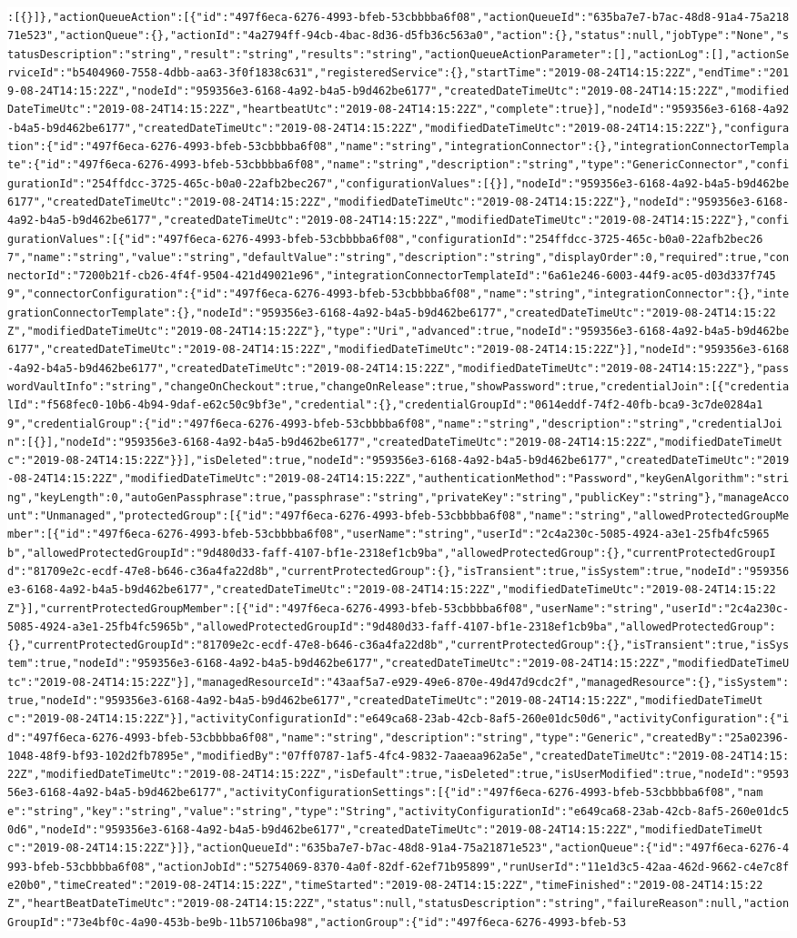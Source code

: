 ```
:[{}]},"actionQueueAction":[{"id":"497f6eca-6276-4993-bfeb-53cbbbba6f08","actionQueueId":"635ba7e7-b7ac-48d8-91a4-75a21871e523","actionQueue":{},"actionId":"4a2794ff-94cb-4bac-8d36-d5fb36c563a0","action":{},"status":null,"jobType":"None","statusDescription":"string","result":"string","results":"string","actionQueueActionParameter":[],"actionLog":[],"actionServiceId":"b5404960-7558-4dbb-aa63-3f0f1838c631","registeredService":{},"startTime":"2019-08-24T14:15:22Z","endTime":"2019-08-24T14:15:22Z","nodeId":"959356e3-6168-4a92-b4a5-b9d462be6177","createdDateTimeUtc":"2019-08-24T14:15:22Z","modifiedDateTimeUtc":"2019-08-24T14:15:22Z","heartbeatUtc":"2019-08-24T14:15:22Z","complete":true}],"nodeId":"959356e3-6168-4a92-b4a5-b9d462be6177","createdDateTimeUtc":"2019-08-24T14:15:22Z","modifiedDateTimeUtc":"2019-08-24T14:15:22Z"},"configuration":{"id":"497f6eca-6276-4993-bfeb-53cbbbba6f08","name":"string","integrationConnector":{},"integrationConnectorTemplate":{"id":"497f6eca-6276-4993-bfeb-53cbbbba6f08","name":"string","description":"string","type":"GenericConnector","configurationId":"254ffdcc-3725-465c-b0a0-22afb2bec267","configurationValues":[{}],"nodeId":"959356e3-6168-4a92-b4a5-b9d462be6177","createdDateTimeUtc":"2019-08-24T14:15:22Z","modifiedDateTimeUtc":"2019-08-24T14:15:22Z"},"nodeId":"959356e3-6168-4a92-b4a5-b9d462be6177","createdDateTimeUtc":"2019-08-24T14:15:22Z","modifiedDateTimeUtc":"2019-08-24T14:15:22Z"},"configurationValues":[{"id":"497f6eca-6276-4993-bfeb-53cbbbba6f08","configurationId":"254ffdcc-3725-465c-b0a0-22afb2bec267","name":"string","value":"string","defaultValue":"string","description":"string","displayOrder":0,"required":true,"connectorId":"7200b21f-cb26-4f4f-9504-421d49021e96","integrationConnectorTemplateId":"6a61e246-6003-44f9-ac05-d03d337f7459","connectorConfiguration":{"id":"497f6eca-6276-4993-bfeb-53cbbbba6f08","name":"string","integrationConnector":{},"integrationConnectorTemplate":{},"nodeId":"959356e3-6168-4a92-b4a5-b9d462be6177","createdDateTimeUtc":"2019-08-24T14:15:22Z","modifiedDateTimeUtc":"2019-08-24T14:15:22Z"},"type":"Uri","advanced":true,"nodeId":"959356e3-6168-4a92-b4a5-b9d462be6177","createdDateTimeUtc":"2019-08-24T14:15:22Z","modifiedDateTimeUtc":"2019-08-24T14:15:22Z"}],"nodeId":"959356e3-6168-4a92-b4a5-b9d462be6177","createdDateTimeUtc":"2019-08-24T14:15:22Z","modifiedDateTimeUtc":"2019-08-24T14:15:22Z"},"passwordVaultInfo":"string","changeOnCheckout":true,"changeOnRelease":true,"showPassword":true,"credentialJoin":[{"credentialId":"f568fec0-10b6-4b94-9daf-e62c50c9bf3e","credential":{},"credentialGroupId":"0614eddf-74f2-40fb-bca9-3c7de0284a19","credentialGroup":{"id":"497f6eca-6276-4993-bfeb-53cbbbba6f08","name":"string","description":"string","credentialJoin":[{}],"nodeId":"959356e3-6168-4a92-b4a5-b9d462be6177","createdDateTimeUtc":"2019-08-24T14:15:22Z","modifiedDateTimeUtc":"2019-08-24T14:15:22Z"}}],"isDeleted":true,"nodeId":"959356e3-6168-4a92-b4a5-b9d462be6177","createdDateTimeUtc":"2019-08-24T14:15:22Z","modifiedDateTimeUtc":"2019-08-24T14:15:22Z","authenticationMethod":"Password","keyGenAlgorithm":"string","keyLength":0,"autoGenPassphrase":true,"passphrase":"string","privateKey":"string","publicKey":"string"},"manageAccount":"Unmanaged","protectedGroup":[{"id":"497f6eca-6276-4993-bfeb-53cbbbba6f08","name":"string","allowedProtectedGroupMember":[{"id":"497f6eca-6276-4993-bfeb-53cbbbba6f08","userName":"string","userId":"2c4a230c-5085-4924-a3e1-25fb4fc5965b","allowedProtectedGroupId":"9d480d33-faff-4107-bf1e-2318ef1cb9ba","allowedProtectedGroup":{},"currentProtectedGroupId":"81709e2c-ecdf-47e8-b646-c36a4fa22d8b","currentProtectedGroup":{},"isTransient":true,"isSystem":true,"nodeId":"959356e3-6168-4a92-b4a5-b9d462be6177","createdDateTimeUtc":"2019-08-24T14:15:22Z","modifiedDateTimeUtc":"2019-08-24T14:15:22Z"}],"currentProtectedGroupMember":[{"id":"497f6eca-6276-4993-bfeb-53cbbbba6f08","userName":"string","userId":"2c4a230c-5085-4924-a3e1-25fb4fc5965b","allowedProtectedGroupId":"9d480d33-faff-4107-bf1e-2318ef1cb9ba","allowedProtectedGroup":{},"currentProtectedGroupId":"81709e2c-ecdf-47e8-b646-c36a4fa22d8b","currentProtectedGroup":{},"isTransient":true,"isSystem":true,"nodeId":"959356e3-6168-4a92-b4a5-b9d462be6177","createdDateTimeUtc":"2019-08-24T14:15:22Z","modifiedDateTimeUtc":"2019-08-24T14:15:22Z"}],"managedResourceId":"43aaf5a7-e929-49e6-870e-49d47d9cdc2f","managedResource":{},"isSystem":true,"nodeId":"959356e3-6168-4a92-b4a5-b9d462be6177","createdDateTimeUtc":"2019-08-24T14:15:22Z","modifiedDateTimeUtc":"2019-08-24T14:15:22Z"}],"activityConfigurationId":"e649ca68-23ab-42cb-8af5-260e01dc50d6","activityConfiguration":{"id":"497f6eca-6276-4993-bfeb-53cbbbba6f08","name":"string","description":"string","type":"Generic","createdBy":"25a02396-1048-48f9-bf93-102d2fb7895e","modifiedBy":"07ff0787-1af5-4fc4-9832-7aaeaa962a5e","createdDateTimeUtc":"2019-08-24T14:15:22Z","modifiedDateTimeUtc":"2019-08-24T14:15:22Z","isDefault":true,"isDeleted":true,"isUserModified":true,"nodeId":"959356e3-6168-4a92-b4a5-b9d462be6177","activityConfigurationSettings":[{"id":"497f6eca-6276-4993-bfeb-53cbbbba6f08","name":"string","key":"string","value":"string","type":"String","activityConfigurationId":"e649ca68-23ab-42cb-8af5-260e01dc50d6","nodeId":"959356e3-6168-4a92-b4a5-b9d462be6177","createdDateTimeUtc":"2019-08-24T14:15:22Z","modifiedDateTimeUtc":"2019-08-24T14:15:22Z"}]},"actionQueueId":"635ba7e7-b7ac-48d8-91a4-75a21871e523","actionQueue":{"id":"497f6eca-6276-4993-bfeb-53cbbbba6f08","actionJobId":"52754069-8370-4a0f-82df-62ef71b95899","runUserId":"11e1d3c5-42aa-462d-9662-c4e7c8fe20b0","timeCreated":"2019-08-24T14:15:22Z","timeStarted":"2019-08-24T14:15:22Z","timeFinished":"2019-08-24T14:15:22Z","heartBeatDateTimeUtc":"2019-08-24T14:15:22Z","status":null,"statusDescription":"string","failureReason":null,"actionGroupId":"73e4bf0c-4a90-453b-be9b-11b57106ba98","actionGroup":{"id":"497f6eca-6276-4993-bfeb-53
```